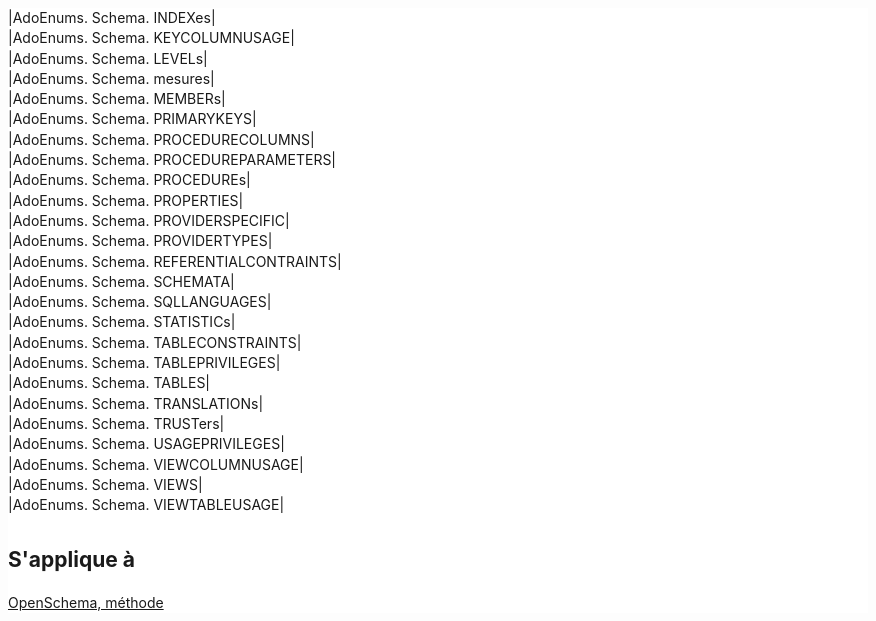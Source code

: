 |AdoEnums. Schema. INDEXes|  
|AdoEnums. Schema. KEYCOLUMNUSAGE|  
|AdoEnums. Schema. LEVELs|  
|AdoEnums. Schema. mesures|  
|AdoEnums. Schema. MEMBERs|  
|AdoEnums. Schema. PRIMARYKEYS|  
|AdoEnums. Schema. PROCEDURECOLUMNS|  
|AdoEnums. Schema. PROCEDUREPARAMETERS|  
|AdoEnums. Schema. PROCEDUREs|  
|AdoEnums. Schema. PROPERTIES|  
|AdoEnums. Schema. PROVIDERSPECIFIC|  
|AdoEnums. Schema. PROVIDERTYPES|  
|AdoEnums. Schema. REFERENTIALCONTRAINTS|  
|AdoEnums. Schema. SCHEMATA|  
|AdoEnums. Schema. SQLLANGUAGES|  
|AdoEnums. Schema. STATISTICs|  
|AdoEnums. Schema. TABLECONSTRAINTS|  
|AdoEnums. Schema. TABLEPRIVILEGES|  
|AdoEnums. Schema. TABLES|  
|AdoEnums. Schema. TRANSLATIONs|  
|AdoEnums. Schema. TRUSTers|  
|AdoEnums. Schema. USAGEPRIVILEGES|  
|AdoEnums. Schema. VIEWCOLUMNUSAGE|  
|AdoEnums. Schema. VIEWS|  
|AdoEnums. Schema. VIEWTABLEUSAGE|  
  
## <a name="applies-to"></a>S'applique à  
 [OpenSchema, méthode](../../../ado/reference/ado-api/openschema-method.md)
